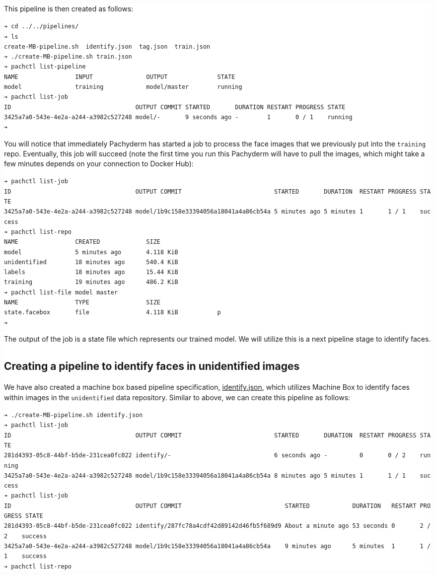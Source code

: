 This pipeline is then created as follows:

```
➔ cd ../../pipelines/
➔ ls
create-MB-pipeline.sh  identify.json  tag.json  train.json
➔ ./create-MB-pipeline.sh train.json 
➔ pachctl list-pipeline
NAME                INPUT               OUTPUT              STATE               
model               training            model/master        running    
➔ pachctl list-job
ID                                   OUTPUT COMMIT STARTED       DURATION RESTART PROGRESS STATE            
3425a7a0-543e-4e2a-a244-a3982c527248 model/-       9 seconds ago -        1       0 / 1    running 
➔
```

You will notice that immediately Pachyderm has started a job to process the face images that we previously put into the `training` repo.  Eventually, this job will succeed (note the first time you run this Pachyderm will have to pull the images, which might take a few minutes depends on your connection to Docker Hub):

```
➔ pachctl list-job
ID                                   OUTPUT COMMIT                          STARTED       DURATION  RESTART PROGRESS STATE            
3425a7a0-543e-4e2a-a244-a3982c527248 model/1b9c158e33394056a18041a4a86cb54a 5 minutes ago 5 minutes 1       1 / 1    success 
➔ pachctl list-repo
NAME                CREATED             SIZE                
model               5 minutes ago       4.118 KiB           
unidentified        18 minutes ago      540.4 KiB           
labels              18 minutes ago      15.44 KiB           
training            19 minutes ago      486.2 KiB           
➔ pachctl list-file model master
NAME                TYPE                SIZE                
state.facebox       file                4.118 KiB           p
➔
```

The output of the job is a state file which represents our trained model.  We will utilize this is a next pipeline stage to identify faces.

## Creating a pipeline to identify faces in unidentified images

We have also created a machine box based pipeline specification, [identify.json](pipelines/identify.json), which utilizes Machine Box to identify faces within images in the `unidentified` data repository.  Similar to above, we can create this pipeline as follows:

```
➔ ./create-MB-pipeline.sh identify.json 
➔ pachctl list-job
ID                                   OUTPUT COMMIT                          STARTED       DURATION  RESTART PROGRESS STATE            
281d4393-05c8-44bf-b5de-231cea0fc022 identify/-                             6 seconds ago -         0       0 / 2    running 
3425a7a0-543e-4e2a-a244-a3982c527248 model/1b9c158e33394056a18041a4a86cb54a 8 minutes ago 5 minutes 1       1 / 1    success 
➔ pachctl list-job
ID                                   OUTPUT COMMIT                             STARTED            DURATION   RESTART PROGRESS STATE            
281d4393-05c8-44bf-b5de-231cea0fc022 identify/287fc78a4cdf42d89142d46fb5f689d9 About a minute ago 53 seconds 0       2 / 2    success 
3425a7a0-543e-4e2a-a244-a3982c527248 model/1b9c158e33394056a18041a4a86cb54a    9 minutes ago      5 minutes  1       1 / 1    success 
➔ pachctl list-repo
```